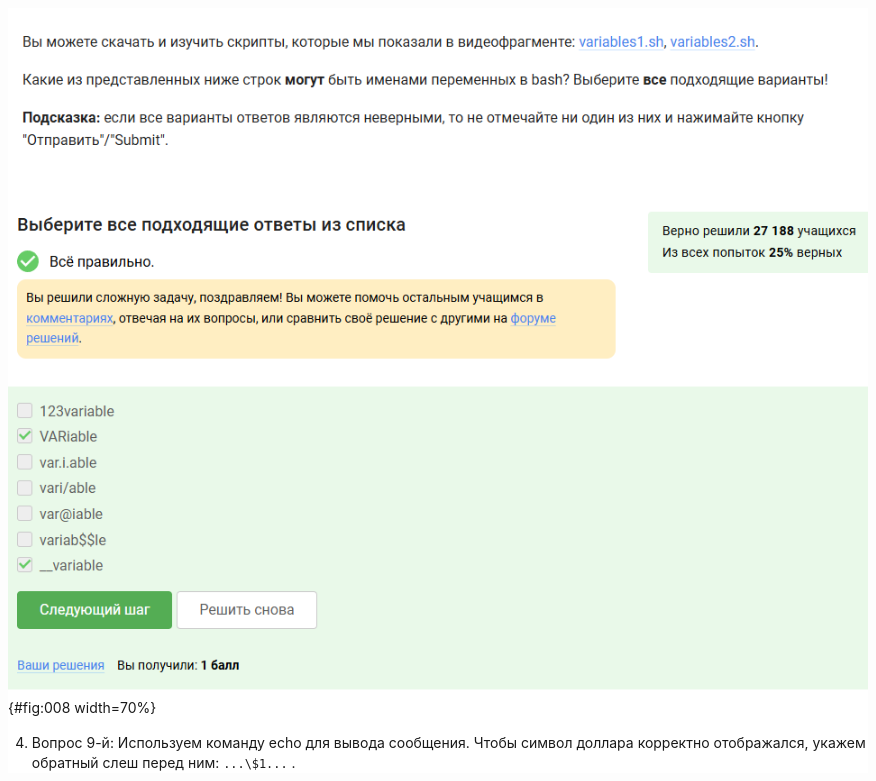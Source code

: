 ![Задание №8. Условие и ответ](image/8.PNG){#fig:008 width=70%}

4. Вопрос 9-й: Используем команду echo для вывода сообщения. Чтобы символ доллара корректно отображался, укажем обратный слеш перед ним: ```...\$1...``` .
